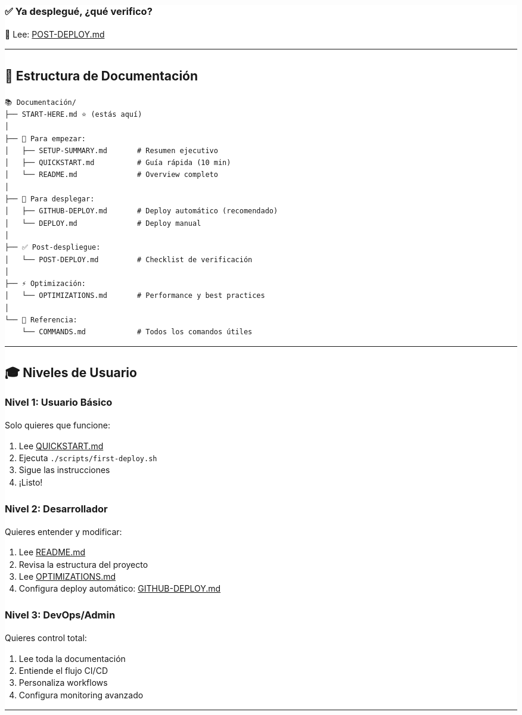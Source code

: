 ### ✅ Ya desplegué, ¿qué verifico?
📖 Lee: [POST-DEPLOY.md](./POST-DEPLOY.md)

---

## 📁 Estructura de Documentación

```
📚 Documentación/
├── START-HERE.md ⭐ (estás aquí)
│
├── 🎯 Para empezar:
│   ├── SETUP-SUMMARY.md       # Resumen ejecutivo
│   ├── QUICKSTART.md          # Guía rápida (10 min)
│   └── README.md              # Overview completo
│
├── 🚢 Para desplegar:
│   ├── GITHUB-DEPLOY.md       # Deploy automático (recomendado)
│   └── DEPLOY.md              # Deploy manual
│
├── ✅ Post-despliegue:
│   └── POST-DEPLOY.md         # Checklist de verificación
│
├── ⚡ Optimización:
│   └── OPTIMIZATIONS.md       # Performance y best practices
│
└── 🔧 Referencia:
    └── COMMANDS.md            # Todos los comandos útiles
```

---

## 🎓 Niveles de Usuario

### Nivel 1: Usuario Básico
Solo quieres que funcione:
1. Lee [QUICKSTART.md](./QUICKSTART.md)
2. Ejecuta `./scripts/first-deploy.sh`
3. Sigue las instrucciones
4. ¡Listo!

### Nivel 2: Desarrollador
Quieres entender y modificar:
1. Lee [README.md](./README.md)
2. Revisa la estructura del proyecto
3. Lee [OPTIMIZATIONS.md](./OPTIMIZATIONS.md)
4. Configura deploy automático: [GITHUB-DEPLOY.md](./GITHUB-DEPLOY.md)

### Nivel 3: DevOps/Admin
Quieres control total:
1. Lee toda la documentación
2. Entiende el flujo CI/CD
3. Personaliza workflows
4. Configura monitoring avanzado

---